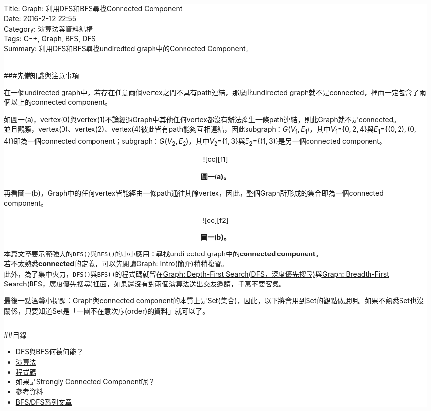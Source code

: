 Title: Graph: 利用DFS和BFS尋找Connected Component    
Date: 2016-2-12 22:55  
Category: 演算法與資料結構  
Tags: C++, Graph, BFS, DFS  
Summary: 利用DFS和BFS尋找undiredted graph中的Connected Component。


</br>
###先備知識與注意事項

在一個undirected graph中，若存在任意兩個vertex之間不具有path連結，那麼此undirected graph就不是connected，裡面一定包含了兩個以上的connected component。  

如圖一(a)，vertex(0)與vertex(1)不論經過Graph中其他任何vertex都沒有辦法產生一條path連結，則此Graph就不是connected。  
並且觀察，vertex(0)、vertex(2)、vertex(4)彼此皆有path能夠互相連結，因此subgraph：$G(V_1,E_1)$，其中$V_1=${$0,2,4$}與$E_1=${$(0,2),(0,4)$}即為一個connected component；subgraph：$G(V_2,E_2)$，其中$V_2=${$1,3$}與$E_2=${$(1,3)$}是另一個connected component。


<center>
![cc][f1]

**圖一(a)。**  
</center>

再看圖一(b)，Graph中的任何vertex皆能經由一條path通往其餘vertex，因此，整個Graph所形成的集合即為一個connected component。


<center>
![cc][f2]

**圖一(b)。**  
</center>


本篇文章要示範強大的`DFS()`與`BFS()`的小小應用：尋找undirected graph中的**connected component**。  
若不太熟悉**connected**的定義，可以先閱讀[Graph: Intro(簡介)](http://alrightchiu.github.io/SecondRound/graph-introjian-jie.html)稍稍複習。  
此外，為了集中火力，`DFS()`與`BFS()`的程式碼就留在[Graph: Depth-First Search(DFS，深度優先搜尋)](http://alrightchiu.github.io/SecondRound/graph-depth-first-searchdfsshen-du-you-xian-sou-xun.html)與[Graph: Breadth-First Search(BFS，廣度優先搜尋)](http://alrightchiu.github.io/SecondRound/graph-breadth-first-searchbfsguang-du-you-xian-sou-xun.html)裡面，如果還沒有對兩個演算法送出交友邀請，千萬不要客氣。

最後一點溫馨小提醒：Graph與connected component的本質上是Set(集合)，因此，以下將會用到Set的觀點做說明。如果不熟悉Set也沒關係，只要知道Set是「一團不在意次序(order)的資料」就可以了。


***

##目錄

* [DFS與BFS何德何能？](#how)
* [演算法](#algorithm)
* [程式碼](#code)
* [如果是Strongly Connected Component呢？](#scc)
* [參考資料](#ref)
* [BFS/DFS系列文章](#series)


[f1]: https://github.com/alrightchiu/SecondRound/blob/master/content/Algorithms%20and%20Data%20Structures/Graph%20series/CC_fig/f1.png?raw=true
[f2]: https://github.com/alrightchiu/SecondRound/blob/master/content/Algorithms%20and%20Data%20Structures/Graph%20series/CC_fig/f2.png?raw=true
[f3]: https://github.com/alrightchiu/SecondRound/blob/master/content/Algorithms%20and%20Data%20Structures/Graph%20series/CC_fig/f3.png?raw=true
[f4]: https://github.com/alrightchiu/SecondRound/blob/master/content/Algorithms%20and%20Data%20Structures/Graph%20series/CC_fig/f4.png?raw=true
[f5]: https://github.com/alrightchiu/SecondRound/blob/master/content/Algorithms%20and%20Data%20Structures/Graph%20series/CC_fig/f5.png?raw=true
[f6]: https://github.com/alrightchiu/SecondRound/blob/master/content/Algorithms%20and%20Data%20Structures/Graph%20series/CC_fig/f6.png?raw=true
[f7]: https://github.com/alrightchiu/SecondRound/blob/master/content/Algorithms%20and%20Data%20Structures/Graph%20series/CC_fig/f7.png?raw=true
[f8]: https://github.com/alrightchiu/SecondRound/blob/master/content/Algorithms%20and%20Data%20Structures/Graph%20series/CC_fig/f8.png?raw=true
[f9]: https://github.com/alrightchiu/SecondRound/blob/master/content/Algorithms%20and%20Data%20Structures/Graph%20series/CC_fig/f9.png?raw=true
[f10]: https://github.com/alrightchiu/SecondRound/blob/master/content/Algorithms%20and%20Data%20Structures/Graph%20series/CC_fig/f10.png?raw=true